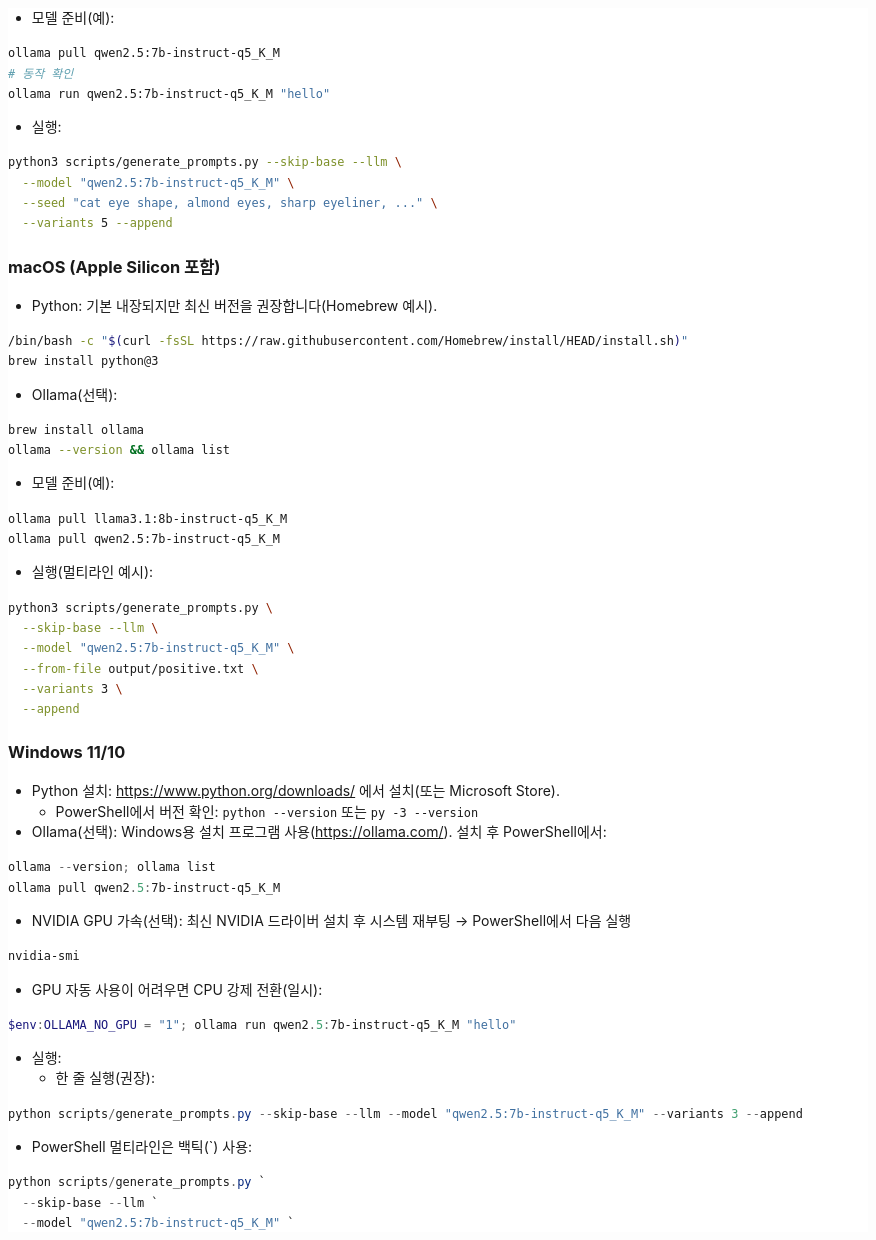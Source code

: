 - 모델 준비(예):
```bash
ollama pull qwen2.5:7b-instruct-q5_K_M
# 동작 확인
ollama run qwen2.5:7b-instruct-q5_K_M "hello"
```
- 실행:
```bash
python3 scripts/generate_prompts.py --skip-base --llm \
  --model "qwen2.5:7b-instruct-q5_K_M" \
  --seed "cat eye shape, almond eyes, sharp eyeliner, ..." \
  --variants 5 --append
```

### macOS (Apple Silicon 포함)
- Python: 기본 내장되지만 최신 버전을 권장합니다(Homebrew 예시).
```bash
/bin/bash -c "$(curl -fsSL https://raw.githubusercontent.com/Homebrew/install/HEAD/install.sh)"
brew install python@3
```
- Ollama(선택):
```bash
brew install ollama
ollama --version && ollama list
```
- 모델 준비(예):
```bash
ollama pull llama3.1:8b-instruct-q5_K_M
ollama pull qwen2.5:7b-instruct-q5_K_M
```
- 실행(멀티라인 예시):
```bash
python3 scripts/generate_prompts.py \
  --skip-base --llm \
  --model "qwen2.5:7b-instruct-q5_K_M" \
  --from-file output/positive.txt \
  --variants 3 \
  --append
```

### Windows 11/10
- Python 설치: https://www.python.org/downloads/ 에서 설치(또는 Microsoft Store).
  - PowerShell에서 버전 확인: `python --version` 또는 `py -3 --version`
- Ollama(선택): Windows용 설치 프로그램 사용(https://ollama.com/). 설치 후 PowerShell에서:
```powershell
ollama --version; ollama list
ollama pull qwen2.5:7b-instruct-q5_K_M
```
- NVIDIA GPU 가속(선택): 최신 NVIDIA 드라이버 설치 후 시스템 재부팅 → PowerShell에서 다음 실행
```powershell
nvidia-smi
```
- GPU 자동 사용이 어려우면 CPU 강제 전환(일시):
```powershell
$env:OLLAMA_NO_GPU = "1"; ollama run qwen2.5:7b-instruct-q5_K_M "hello"
```
- 실행:
  - 한 줄 실행(권장):
```powershell
python scripts/generate_prompts.py --skip-base --llm --model "qwen2.5:7b-instruct-q5_K_M" --variants 3 --append
```
  - PowerShell 멀티라인은 백틱(`) 사용:
```powershell
python scripts/generate_prompts.py `
  --skip-base --llm `
  --model "qwen2.5:7b-instruct-q5_K_M" `
```